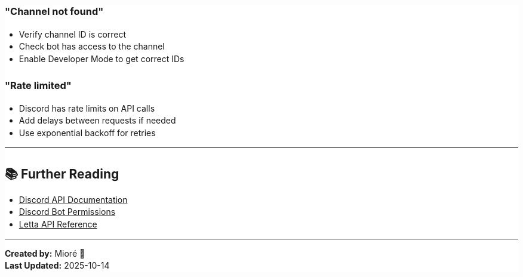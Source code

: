 ### "Channel not found"
- Verify channel ID is correct
- Check bot has access to the channel
- Enable Developer Mode to get correct IDs

### "Rate limited"
- Discord has rate limits on API calls
- Add delays between requests if needed
- Use exponential backoff for retries

---

## 📚 Further Reading

- [Discord API Documentation](https://discord.com/developers/docs)
- [Discord Bot Permissions](https://discord.com/developers/docs/topics/permissions)
- [Letta API Reference](../management_tools/README.md)

---

**Created by:** Mioré 🐾  
**Last Updated:** 2025-10-14
